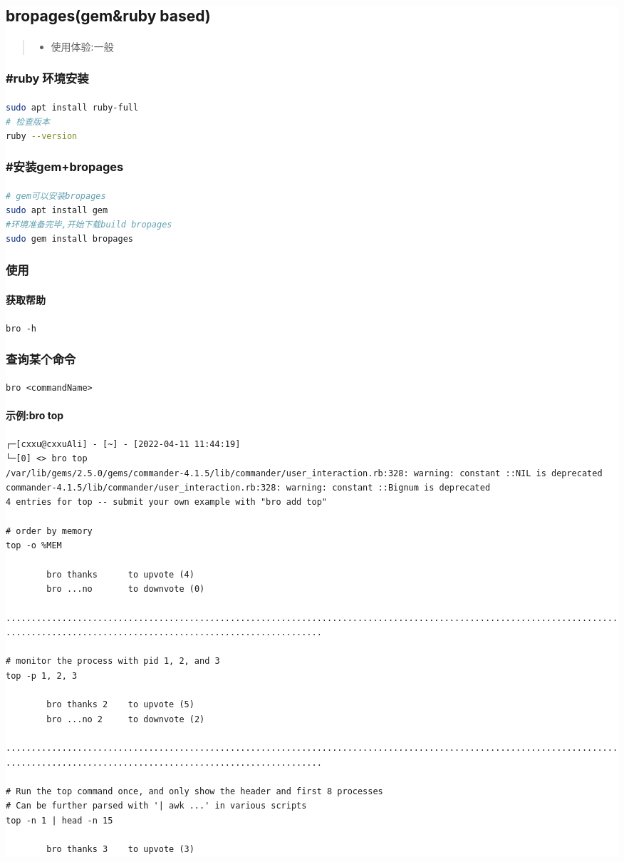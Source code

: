 ## bropages(gem&ruby based)

> - 使用体验:一般
>

### #ruby 环境安装

```bash
sudo apt install ruby-full
# 检查版本
ruby --version
```

### #安装gem+bropages

```basH
# gem可以安装bropages
sudo apt install gem
#环境准备完毕,开始下载build bropages
sudo gem install bropages
```

### 使用

#### 获取帮助

 `bro -h`

### 查询某个命令

`bro <commandName>`

#### 示例:bro top

```
┌─[cxxu@cxxuAli] - [~] - [2022-04-11 11:44:19]
└─[0] <> bro top
/var/lib/gems/2.5.0/gems/commander-4.1.5/lib/commander/user_interaction.rb:328: warning: constant ::NIL is deprecated
commander-4.1.5/lib/commander/user_interaction.rb:328: warning: constant ::Bignum is deprecated
4 entries for top -- submit your own example with "bro add top"

# order by memory
top -o %MEM

        bro thanks      to upvote (4)
        bro ...no       to downvote (0)

......................................................................................................................................................................................

# monitor the process with pid 1, 2, and 3
top -p 1, 2, 3

        bro thanks 2    to upvote (5)
        bro ...no 2     to downvote (2)

......................................................................................................................................................................................

# Run the top command once, and only show the header and first 8 processes
# Can be further parsed with '| awk ...' in various scripts
top -n 1 | head -n 15

        bro thanks 3    to upvote (3)
```